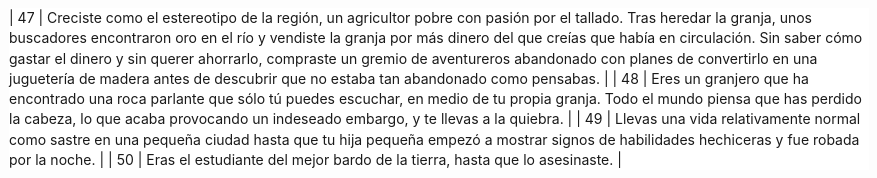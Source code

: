 | 47        | Creciste como el estereotipo de la región, un agricultor pobre con pasión por el tallado. Tras heredar la granja, unos buscadores encontraron oro en el río y vendiste la granja por más dinero del que creías que había en circulación. Sin saber cómo gastar el dinero y sin querer ahorrarlo, compraste un gremio de aventureros abandonado con planes de convertirlo en una juguetería de madera antes de descubrir que no estaba tan abandonado como pensabas.                                                                                                                                                                                                                                                                                                                                                                                                                                                                                                                                                                                                                                                                                                                                                                                   |
| 48        | Eres un granjero que ha encontrado una roca parlante que sólo tú puedes escuchar, en medio de tu propia granja. Todo el mundo piensa que has perdido la cabeza, lo que acaba provocando un indeseado embargo, y te llevas a la quiebra.                                                                                                                                                                                                                                                                                                                                                                                                                                                                                                                                                                                                                                                                                                                                                                                                                                                                                                                                                                                                               |
| 49        | Llevas una vida relativamente normal como sastre en una pequeña ciudad hasta que tu hija pequeña empezó a mostrar signos de habilidades hechiceras y fue robada por la noche.                                                                                                                                                                                                                                                                                                                                                                                                                                                                                                                                                                                                                                                                                                                                                                                                                                                                                                                                                                                                                                                                         |
| 50        | Eras el estudiante del mejor bardo de la tierra, hasta que lo asesinaste.                                                                                                                                                                                                                                                                                                                                                                                                                                                                                                                                                                                                                                                                                                                                                                                                                                                                                                                                                                                                                                                                                                                                                                             |